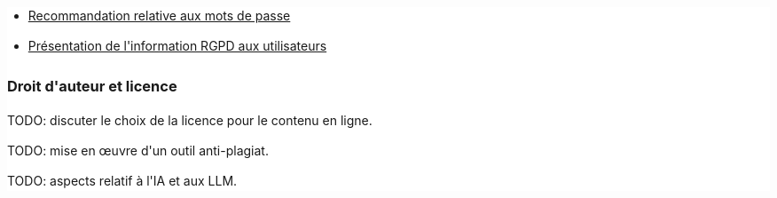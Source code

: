 - [Recommandation relative aux mots de passe](https://www.legifrance.gouv.fr/cnil/id/CNILTEXT000033929210/)

- [Présentation de l'information RGPD aux utilisateurs](https://design.cnil.fr/concepts/information/)

### Droit d'auteur et licence

TODO: discuter le choix de la licence pour le contenu en ligne.

TODO: mise en œuvre d'un outil anti-plagiat.

TODO: aspects relatif à l'IA et aux LLM.

